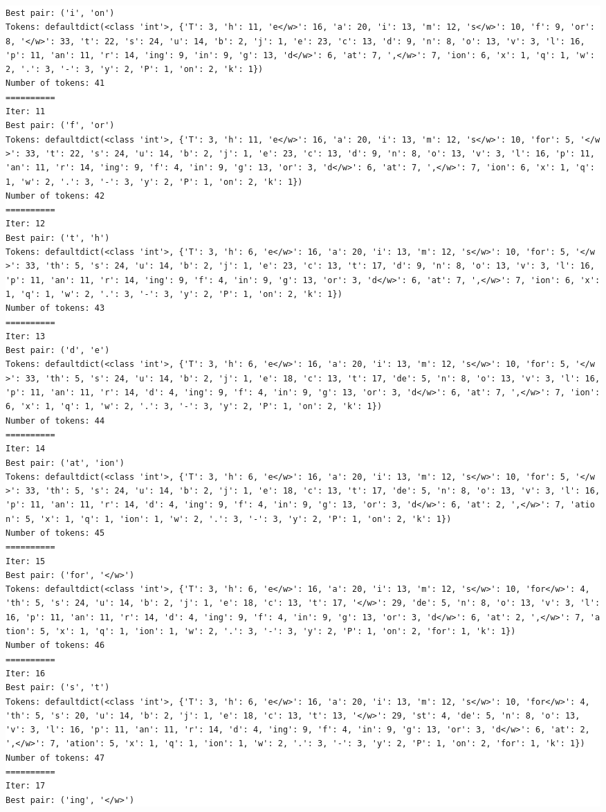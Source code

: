     Best pair: ('i', 'on')
    Tokens: defaultdict(<class 'int'>, {'T': 3, 'h': 11, 'e</w>': 16, 'a': 20, 'i': 13, 'm': 12, 's</w>': 10, 'f': 9, 'or': 8, '</w>': 33, 't': 22, 's': 24, 'u': 14, 'b': 2, 'j': 1, 'e': 23, 'c': 13, 'd': 9, 'n': 8, 'o': 13, 'v': 3, 'l': 16, 'p': 11, 'an': 11, 'r': 14, 'ing': 9, 'in': 9, 'g': 13, 'd</w>': 6, 'at': 7, ',</w>': 7, 'ion': 6, 'x': 1, 'q': 1, 'w': 2, '.': 3, '-': 3, 'y': 2, 'P': 1, 'on': 2, 'k': 1})
    Number of tokens: 41
    ==========
    Iter: 11
    Best pair: ('f', 'or')
    Tokens: defaultdict(<class 'int'>, {'T': 3, 'h': 11, 'e</w>': 16, 'a': 20, 'i': 13, 'm': 12, 's</w>': 10, 'for': 5, '</w>': 33, 't': 22, 's': 24, 'u': 14, 'b': 2, 'j': 1, 'e': 23, 'c': 13, 'd': 9, 'n': 8, 'o': 13, 'v': 3, 'l': 16, 'p': 11, 'an': 11, 'r': 14, 'ing': 9, 'f': 4, 'in': 9, 'g': 13, 'or': 3, 'd</w>': 6, 'at': 7, ',</w>': 7, 'ion': 6, 'x': 1, 'q': 1, 'w': 2, '.': 3, '-': 3, 'y': 2, 'P': 1, 'on': 2, 'k': 1})
    Number of tokens: 42
    ==========
    Iter: 12
    Best pair: ('t', 'h')
    Tokens: defaultdict(<class 'int'>, {'T': 3, 'h': 6, 'e</w>': 16, 'a': 20, 'i': 13, 'm': 12, 's</w>': 10, 'for': 5, '</w>': 33, 'th': 5, 's': 24, 'u': 14, 'b': 2, 'j': 1, 'e': 23, 'c': 13, 't': 17, 'd': 9, 'n': 8, 'o': 13, 'v': 3, 'l': 16, 'p': 11, 'an': 11, 'r': 14, 'ing': 9, 'f': 4, 'in': 9, 'g': 13, 'or': 3, 'd</w>': 6, 'at': 7, ',</w>': 7, 'ion': 6, 'x': 1, 'q': 1, 'w': 2, '.': 3, '-': 3, 'y': 2, 'P': 1, 'on': 2, 'k': 1})
    Number of tokens: 43
    ==========
    Iter: 13
    Best pair: ('d', 'e')
    Tokens: defaultdict(<class 'int'>, {'T': 3, 'h': 6, 'e</w>': 16, 'a': 20, 'i': 13, 'm': 12, 's</w>': 10, 'for': 5, '</w>': 33, 'th': 5, 's': 24, 'u': 14, 'b': 2, 'j': 1, 'e': 18, 'c': 13, 't': 17, 'de': 5, 'n': 8, 'o': 13, 'v': 3, 'l': 16, 'p': 11, 'an': 11, 'r': 14, 'd': 4, 'ing': 9, 'f': 4, 'in': 9, 'g': 13, 'or': 3, 'd</w>': 6, 'at': 7, ',</w>': 7, 'ion': 6, 'x': 1, 'q': 1, 'w': 2, '.': 3, '-': 3, 'y': 2, 'P': 1, 'on': 2, 'k': 1})
    Number of tokens: 44
    ==========
    Iter: 14
    Best pair: ('at', 'ion')
    Tokens: defaultdict(<class 'int'>, {'T': 3, 'h': 6, 'e</w>': 16, 'a': 20, 'i': 13, 'm': 12, 's</w>': 10, 'for': 5, '</w>': 33, 'th': 5, 's': 24, 'u': 14, 'b': 2, 'j': 1, 'e': 18, 'c': 13, 't': 17, 'de': 5, 'n': 8, 'o': 13, 'v': 3, 'l': 16, 'p': 11, 'an': 11, 'r': 14, 'd': 4, 'ing': 9, 'f': 4, 'in': 9, 'g': 13, 'or': 3, 'd</w>': 6, 'at': 2, ',</w>': 7, 'ation': 5, 'x': 1, 'q': 1, 'ion': 1, 'w': 2, '.': 3, '-': 3, 'y': 2, 'P': 1, 'on': 2, 'k': 1})
    Number of tokens: 45
    ==========
    Iter: 15
    Best pair: ('for', '</w>')
    Tokens: defaultdict(<class 'int'>, {'T': 3, 'h': 6, 'e</w>': 16, 'a': 20, 'i': 13, 'm': 12, 's</w>': 10, 'for</w>': 4, 'th': 5, 's': 24, 'u': 14, 'b': 2, 'j': 1, 'e': 18, 'c': 13, 't': 17, '</w>': 29, 'de': 5, 'n': 8, 'o': 13, 'v': 3, 'l': 16, 'p': 11, 'an': 11, 'r': 14, 'd': 4, 'ing': 9, 'f': 4, 'in': 9, 'g': 13, 'or': 3, 'd</w>': 6, 'at': 2, ',</w>': 7, 'ation': 5, 'x': 1, 'q': 1, 'ion': 1, 'w': 2, '.': 3, '-': 3, 'y': 2, 'P': 1, 'on': 2, 'for': 1, 'k': 1})
    Number of tokens: 46
    ==========
    Iter: 16
    Best pair: ('s', 't')
    Tokens: defaultdict(<class 'int'>, {'T': 3, 'h': 6, 'e</w>': 16, 'a': 20, 'i': 13, 'm': 12, 's</w>': 10, 'for</w>': 4, 'th': 5, 's': 20, 'u': 14, 'b': 2, 'j': 1, 'e': 18, 'c': 13, 't': 13, '</w>': 29, 'st': 4, 'de': 5, 'n': 8, 'o': 13, 'v': 3, 'l': 16, 'p': 11, 'an': 11, 'r': 14, 'd': 4, 'ing': 9, 'f': 4, 'in': 9, 'g': 13, 'or': 3, 'd</w>': 6, 'at': 2, ',</w>': 7, 'ation': 5, 'x': 1, 'q': 1, 'ion': 1, 'w': 2, '.': 3, '-': 3, 'y': 2, 'P': 1, 'on': 2, 'for': 1, 'k': 1})
    Number of tokens: 47
    ==========
    Iter: 17
    Best pair: ('ing', '</w>')